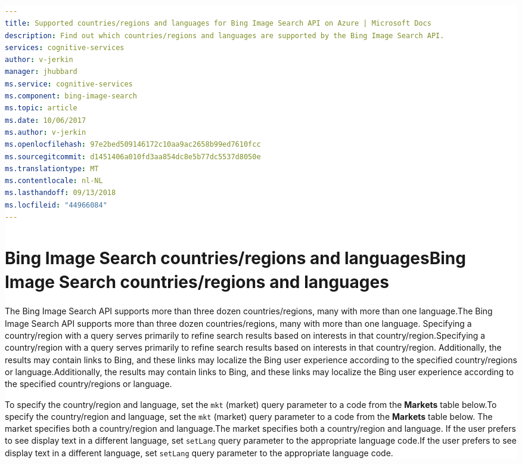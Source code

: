 ```yaml
---
title: Supported countries/regions and languages for Bing Image Search API on Azure | Microsoft Docs
description: Find out which countries/regions and languages are supported by the Bing Image Search API.
services: cognitive-services
author: v-jerkin
manager: jhubbard
ms.service: cognitive-services
ms.component: bing-image-search
ms.topic: article
ms.date: 10/06/2017
ms.author: v-jerkin
ms.openlocfilehash: 97e2bed509146172c10aa9ac2658b99ed7610fcc
ms.sourcegitcommit: d1451406a010fd3aa854dc8e5b77dc5537d8050e
ms.translationtype: MT
ms.contentlocale: nl-NL
ms.lasthandoff: 09/13/2018
ms.locfileid: "44966084"
---
```

# <a name="bing-image-search-countriesregions-and-languages"></a><span data-ttu-id="f370c-103">Bing Image Search countries/regions and languages</span><span class="sxs-lookup"><span data-stu-id="f370c-103">Bing Image Search countries/regions and languages</span></span>

<span data-ttu-id="f370c-104">The Bing Image Search API supports more than three dozen countries/regions, many with more than one language.</span><span class="sxs-lookup"><span data-stu-id="f370c-104">The Bing Image Search API supports more than three dozen countries/regions, many with more than one language.</span></span> <span data-ttu-id="f370c-105">Specifying a country/region with a query serves primarily to refine search results based on interests in that country/region.</span><span class="sxs-lookup"><span data-stu-id="f370c-105">Specifying a country/region with a query serves primarily to refine search results based on interests in that country/region.</span></span> <span data-ttu-id="f370c-106">Additionally, the results may contain links to Bing, and these links may localize the Bing user experience according to the specified country/regions or language.</span><span class="sxs-lookup"><span data-stu-id="f370c-106">Additionally, the results may contain links to Bing, and these links may localize the Bing user experience according to the specified country/regions or language.</span></span>

<span data-ttu-id="f370c-107">To specify the country/region and language, set the `mkt` (market) query parameter to a code from the **Markets** table below.</span><span class="sxs-lookup"><span data-stu-id="f370c-107">To specify the country/region and language, set the `mkt` (market) query parameter to a code from the **Markets** table below.</span></span> <span data-ttu-id="f370c-108">The market specifies both a country/region and language.</span><span class="sxs-lookup"><span data-stu-id="f370c-108">The market specifies both a country/region and language.</span></span> <span data-ttu-id="f370c-109">If the user prefers to see display text in a different language, set `setLang` query parameter to the appropriate language code.</span><span class="sxs-lookup"><span data-stu-id="f370c-109">If the user prefers to see display text in a different language, set `setLang` query parameter to the appropriate language code.</span></span>
